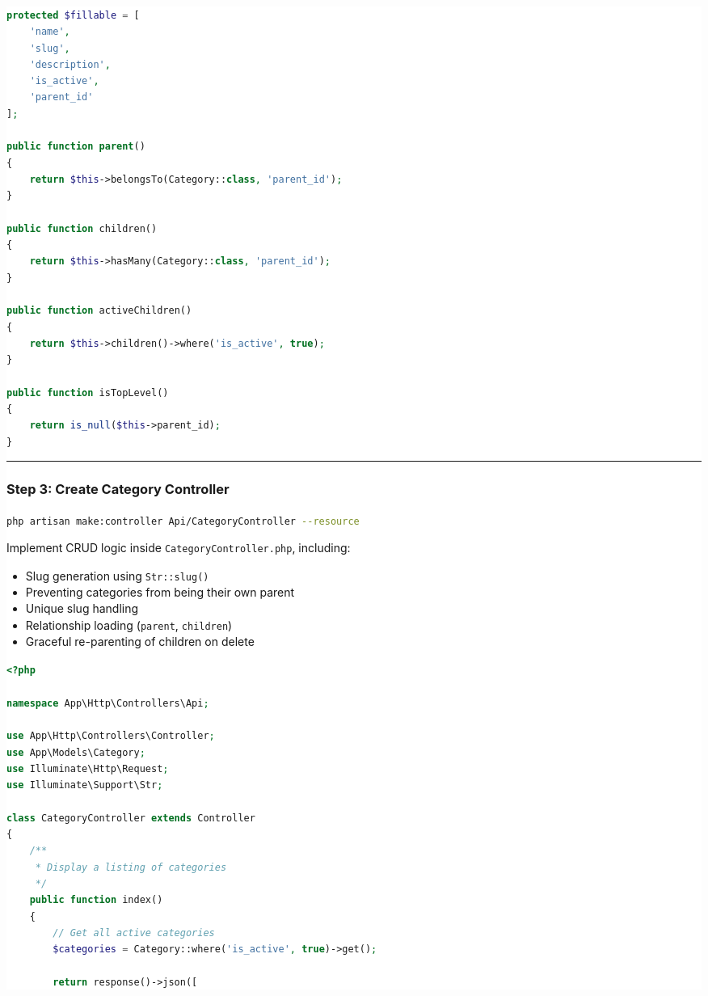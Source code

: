 ```php
protected $fillable = [
    'name',
    'slug',
    'description',
    'is_active',
    'parent_id'
];

public function parent()
{
    return $this->belongsTo(Category::class, 'parent_id');
}

public function children()
{
    return $this->hasMany(Category::class, 'parent_id');
}

public function activeChildren()
{
    return $this->children()->where('is_active', true);
}

public function isTopLevel()
{
    return is_null($this->parent_id);
}
```

---

### Step 3: Create Category Controller

```bash
php artisan make:controller Api/CategoryController --resource
```

Implement CRUD logic inside `CategoryController.php`, including:
- Slug generation using `Str::slug()`
- Preventing categories from being their own parent
- Unique slug handling
- Relationship loading (`parent`, `children`)
- Graceful re-parenting of children on delete

```php
<?php

namespace App\Http\Controllers\Api;

use App\Http\Controllers\Controller;
use App\Models\Category;
use Illuminate\Http\Request;
use Illuminate\Support\Str;

class CategoryController extends Controller
{
    /**
     * Display a listing of categories
     */
    public function index()
    {
        // Get all active categories
        $categories = Category::where('is_active', true)->get();
        
        return response()->json([
```